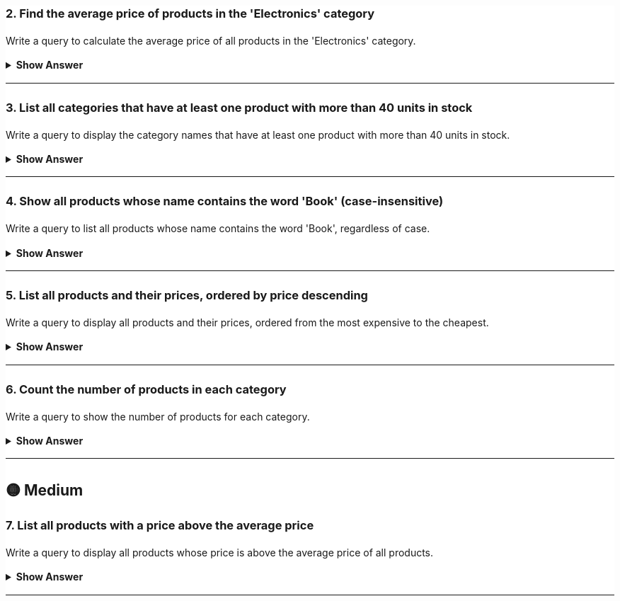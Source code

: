 
### 2. Find the average price of products in the 'Electronics' category

Write a query to calculate the average price of all products in the 'Electronics' category.

<details><summary><strong>Show Answer</strong></summary></details>

---

### 3. List all categories that have at least one product with more than 40 units in stock

Write a query to display the category names that have at least one product with more than 40 units in stock.

<details><summary><strong>Show Answer</strong></summary></details>

---

### 4. Show all products whose name contains the word 'Book' (case-insensitive)

Write a query to list all products whose name contains the word 'Book', regardless of case.

<details><summary><strong>Show Answer</strong></summary></details>

---

### 5. List all products and their prices, ordered by price descending

Write a query to display all products and their prices, ordered from the most expensive to the cheapest.

<details><summary><strong>Show Answer</strong></summary></details>

---

### 6. Count the number of products in each category

Write a query to show the number of products for each category.

<details><summary><strong>Show Answer</strong></summary></details>

---

## 🟡 Medium

### 7. List all products with a price above the average price

Write a query to display all products whose price is above the average price of all products.

<details><summary><strong>Show Answer</strong></summary></details>

---